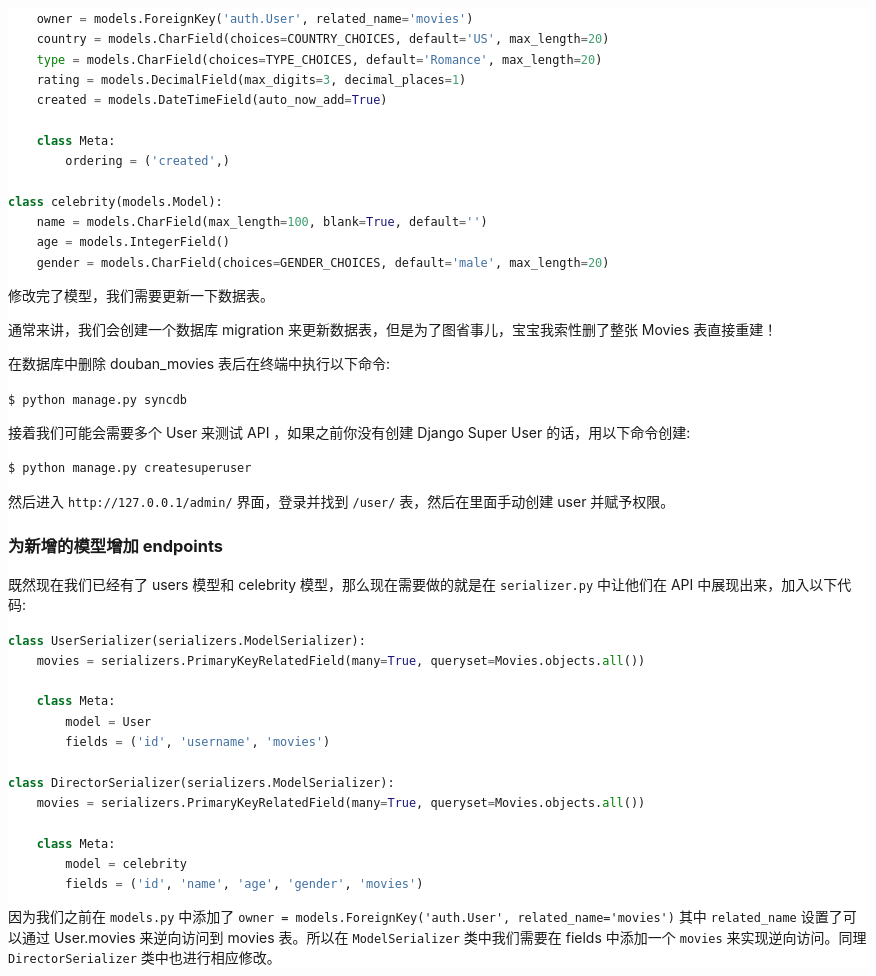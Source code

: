 ```python
    owner = models.ForeignKey('auth.User', related_name='movies')
    country = models.CharField(choices=COUNTRY_CHOICES, default='US', max_length=20)
    type = models.CharField(choices=TYPE_CHOICES, default='Romance', max_length=20)
    rating = models.DecimalField(max_digits=3, decimal_places=1)
    created = models.DateTimeField(auto_now_add=True)

    class Meta:
        ordering = ('created',)

class celebrity(models.Model):
    name = models.CharField(max_length=100, blank=True, default='')
    age = models.IntegerField()
    gender = models.CharField(choices=GENDER_CHOICES, default='male', max_length=20)
```

修改完了模型，我们需要更新一下数据表。

通常来讲，我们会创建一个数据库 migration 来更新数据表，但是为了图省事儿，宝宝我索性删了整张 Movies 表直接重建！

在数据库中删除 douban_movies 表后在终端中执行以下命令:

```bash
$ python manage.py syncdb
```

接着我们可能会需要多个 User 来测试 API ，如果之前你没有创建 Django Super User 的话，用以下命令创建:

```bash
$ python manage.py createsuperuser
```

然后进入 ```http://127.0.0.1/admin/``` 界面，登录并找到  ```/user/``` 表，然后在里面手动创建 user 并赋予权限。

### 为新增的模型增加 endpoints

既然现在我们已经有了 users 模型和 celebrity 模型，那么现在需要做的就是在 ```serializer.py``` 中让他们在 API 中展现出来，加入以下代码:

```python
class UserSerializer(serializers.ModelSerializer):
    movies = serializers.PrimaryKeyRelatedField(many=True, queryset=Movies.objects.all())

    class Meta:
        model = User
        fields = ('id', 'username', 'movies')

class DirectorSerializer(serializers.ModelSerializer):
    movies = serializers.PrimaryKeyRelatedField(many=True, queryset=Movies.objects.all())

    class Meta:
        model = celebrity
        fields = ('id', 'name', 'age', 'gender', 'movies')
```

因为我们之前在 ```models.py``` 中添加了 ```owner = models.ForeignKey('auth.User', related_name='movies')``` 其中 ```related_name``` 设置了可以通过 User.movies 来逆向访问到 movies 表。所以在 ```ModelSerializer``` 类中我们需要在 fields 中添加一个 ```movies``` 来实现逆向访问。同理 ```DirectorSerializer``` 类中也进行相应修改。
